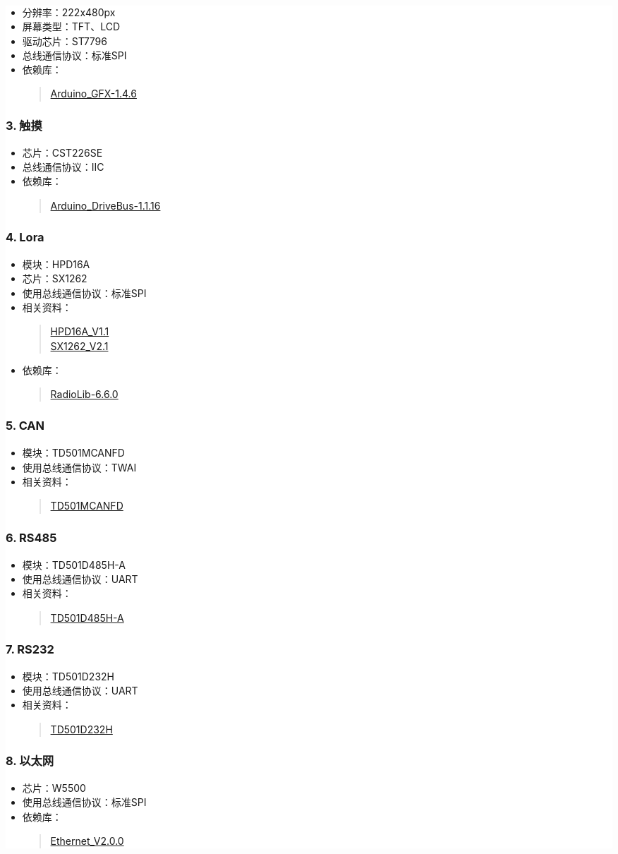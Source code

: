 
* 分辨率：222x480px
* 屏幕类型：TFT、LCD
* 驱动芯片：ST7796
* 总线通信协议：标准SPI
* 依赖库：
    >[Arduino_GFX-1.4.6](https://github.com/moononournation/Arduino_GFX)

### 3. 触摸

* 芯片：CST226SE
* 总线通信协议：IIC
* 依赖库：
    >[Arduino_DriveBus-1.1.16]()

### 4. Lora

* 模块：HPD16A
* 芯片：SX1262
* 使用总线通信协议：标准SPI
* 相关资料：
    >[HPD16A_V1.1](./information/HPDTEK_HPD16A_TCXO_V1.1.pdf)  <br /> 
    >[SX1262_V2.1](./information/DS_SX1261-2_V2_1.pdf)
* 依赖库：
    >[RadioLib-6.6.0](https://github.com/jgromes/RadioLib)

### 5. CAN

* 模块：TD501MCANFD
* 使用总线通信协议：TWAI
* 相关资料：
    >[TD501MCANFD](./information/TD501MCANFD_MORNSUN.pdf)

### 6. RS485

* 模块：TD501D485H-A
* 使用总线通信协议：UART
* 相关资料：
    >[TD501D485H-A](./information/TD501D485H-A_K-CUT.pdf)

### 7. RS232

* 模块：TD501D232H
* 使用总线通信协议：UART
* 相关资料：
    >[TD501D232H](./information/TD501D232H_WJ146289.pdf)

### 8. 以太网

* 芯片：W5500
* 使用总线通信协议：标准SPI
* 依赖库：
    >[Ethernet_V2.0.0](http://www.arduino.cc/en/Reference/Ethernet)
